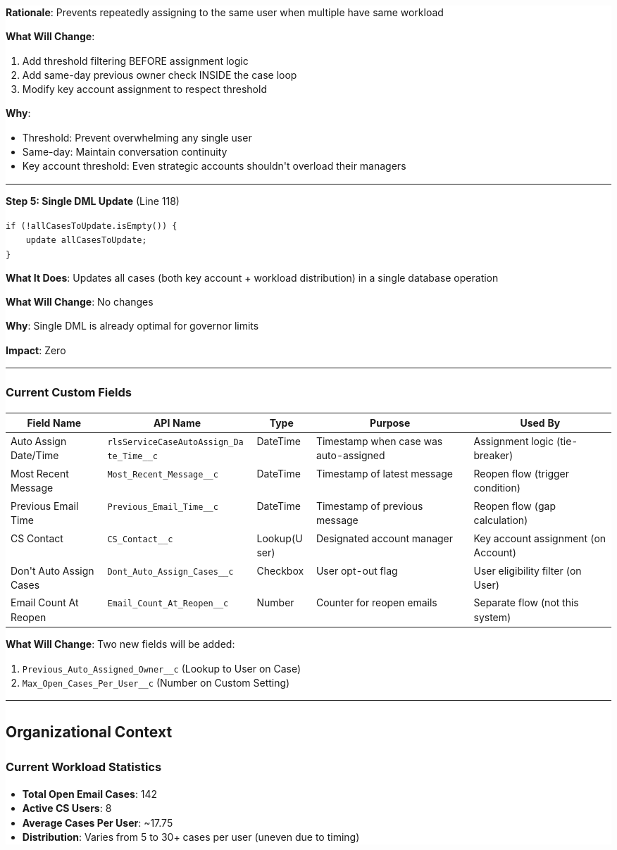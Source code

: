 **Rationale**: Prevents repeatedly assigning to the same user when multiple have same workload

**What Will Change**:
1. Add threshold filtering BEFORE assignment logic
2. Add same-day previous owner check INSIDE the case loop
3. Modify key account assignment to respect threshold

**Why**:
- Threshold: Prevent overwhelming any single user
- Same-day: Maintain conversation continuity
- Key account threshold: Even strategic accounts shouldn't overload their managers

---

**Step 5: Single DML Update** (Line 118)
```apex
if (!allCasesToUpdate.isEmpty()) {
    update allCasesToUpdate;
}
```

**What It Does**: Updates all cases (both key account + workload distribution) in a single database operation

**What Will Change**: No changes

**Why**: Single DML is already optimal for governor limits

**Impact**: Zero

---

### Current Custom Fields

| Field Name | API Name | Type | Purpose | Used By |
|------------|----------|------|---------|---------|
| Auto Assign Date/Time | `rlsServiceCaseAutoAssign_Date_Time__c` | DateTime | Timestamp when case was auto-assigned | Assignment logic (tie-breaker) |
| Most Recent Message | `Most_Recent_Message__c` | DateTime | Timestamp of latest message | Reopen flow (trigger condition) |
| Previous Email Time | `Previous_Email_Time__c` | DateTime | Timestamp of previous message | Reopen flow (gap calculation) |
| CS Contact | `CS_Contact__c` | Lookup(User) | Designated account manager | Key account assignment (on Account) |
| Don't Auto Assign Cases | `Dont_Auto_Assign_Cases__c` | Checkbox | User opt-out flag | User eligibility filter (on User) |
| Email Count At Reopen | `Email_Count_At_Reopen__c` | Number | Counter for reopen emails | Separate flow (not this system) |

**What Will Change**: Two new fields will be added:
1. `Previous_Auto_Assigned_Owner__c` (Lookup to User on Case)
2. `Max_Open_Cases_Per_User__c` (Number on Custom Setting)

---

## Organizational Context

### Current Workload Statistics
- **Total Open Email Cases**: 142
- **Active CS Users**: 8
- **Average Cases Per User**: ~17.75
- **Distribution**: Varies from 5 to 30+ cases per user (uneven due to timing)
